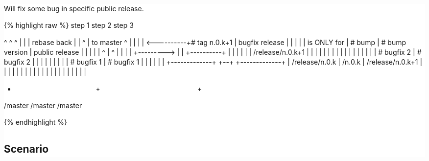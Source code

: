 Will fix some bug in specific public release.

{% highlight raw %}
step 1                       step 2                       step 3

  ^                            ^                            ^
  |                            |                            | rebase back
  |                            |             ^              | to master   ^
  |                            |             |              | <----------+# tag n.0.k+1
  | bugfix release             |             |              |             |
  | is ONLY for                |             # bump         |             # bump version
  | public release             |             |              |             |
  |             ^              |  ^          |              |             |
  | +---------> |              |  +----------+              |             |
  |             |              |  | /release/n.0.k+1        |             |
  |             |              |  |                         |             |
  |             |              |  |                         |             |
  |             |              |  # bugfix 2                |             # bugfix 2
  |             |              |  |                         |             |
  |             |              |  # bugfix 1                |             # bugfix 1
  |             |              |  |                         |             |
  +-------------+              +--+                         +-------------+
  |  /release/n.0.k            | /n.0.k                     |     /release/n.0.k+1
  |                            |                            |
  |                            |                            |
  |                            |                            |
  |                            |                            |
  |                            |                            |
  |                            |                            |
  |                            |                            |
  +                            +                            +

/master                      /master                      /master

{% endhighlight %}

## Scenario

